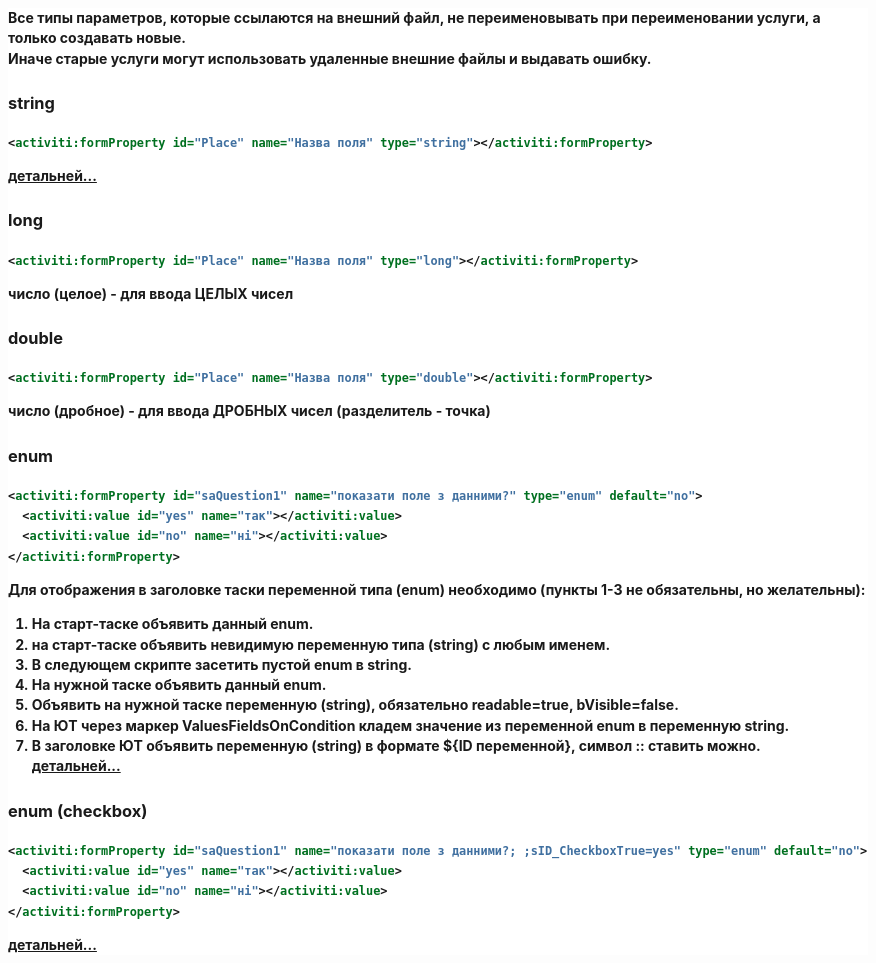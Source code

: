 <b>Все типы параметров, которые ссылаются на внешний файл, не переименовывать при переименовании услуги, а только создавать новые.<b/> <br>
Иначе старые услуги могут использовать удаленные внешние файлы и выдавать ошибку.

### string

```xml
<activiti:formProperty id="Place" name="Назва поля" type="string"></activiti:formProperty>
``` 

[детальней...](#_string)

### long
```xml
<activiti:formProperty id="Place" name="Назва поля" type="long"></activiti:formProperty>
```
число (целое) - для ввода ЦЕЛЫХ чисел

### double
```xml
<activiti:formProperty id="Place" name="Назва поля" type="double"></activiti:formProperty>
```
число (дробное) - для ввода ДРОБНЫХ чисел (разделитель - точка)

### enum
```xml
<activiti:formProperty id="saQuestion1" name="показати поле з данними?" type="enum" default="no">
  <activiti:value id="yes" name="так"></activiti:value>
  <activiti:value id="no" name="ні"></activiti:value>
</activiti:formProperty>
``` 
Для отображения в заголовке таски переменной типа (enum) необходимо (пункты 1-3 не обязательны, но желательны):
1. На старт-таске объявить данный enum.
2. на старт-таске объявить невидимую переменную типа (string) с любым именем.
3. В следующем скрипте засетить пустой enum в string.
4. На нужной таске объявить данный enum.
5. Объявить на нужной таске переменную (string), обязательно readable=true, bVisible=false.
6. На ЮТ через маркер ValuesFieldsOnCondition кладем значение из переменной enum в переменную string.
7. В заголовке ЮТ объявить переменную (string) в формате ${ID переменной}, символ :: ставить можно.  
[детальней...](#_enum)


### enum (checkbox)

```xml
<activiti:formProperty id="saQuestion1" name="показати поле з данними?; ;sID_CheckboxTrue=yes" type="enum" default="no">
  <activiti:value id="yes" name="так"></activiti:value>
  <activiti:value id="no" name="ні"></activiti:value>
</activiti:formProperty>
```
[детальней...](#_enum (checkbox))
